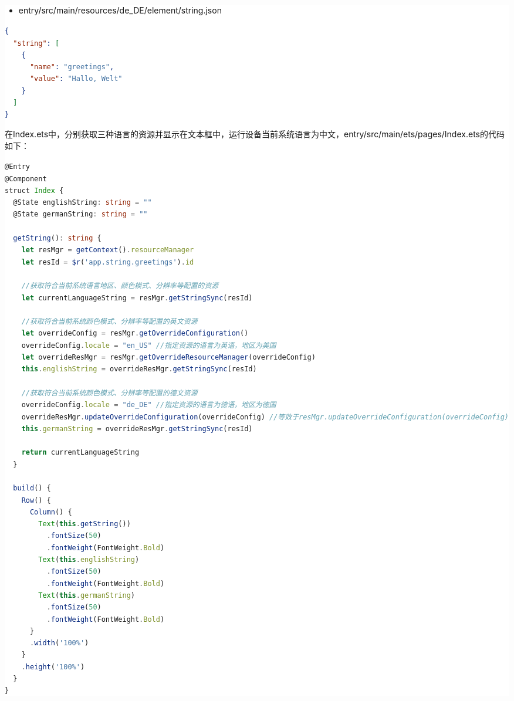- entry/src/main/resources/de_DE/element/string.json

```json
{
  "string": [
    {
      "name": "greetings",
      "value": "Hallo, Welt"
    }
  ]
}
```

在Index.ets中，分别获取三种语言的资源并显示在文本框中，运行设备当前系统语言为中文，entry/src/main/ets/pages/Index.ets的代码如下：

```ts
@Entry
@Component
struct Index {
  @State englishString: string = ""
  @State germanString: string = ""

  getString(): string {
    let resMgr = getContext().resourceManager
    let resId = $r('app.string.greetings').id

    //获取符合当前系统语言地区、颜色模式、分辨率等配置的资源
    let currentLanguageString = resMgr.getStringSync(resId)

    //获取符合当前系统颜色模式、分辨率等配置的英文资源
    let overrideConfig = resMgr.getOverrideConfiguration()
    overrideConfig.locale = "en_US" //指定资源的语言为英语，地区为美国
    let overrideResMgr = resMgr.getOverrideResourceManager(overrideConfig)
    this.englishString = overrideResMgr.getStringSync(resId)

    //获取符合当前系统颜色模式、分辨率等配置的德文资源
    overrideConfig.locale = "de_DE" //指定资源的语言为德语，地区为德国
    overrideResMgr.updateOverrideConfiguration(overrideConfig) //等效于resMgr.updateOverrideConfiguration(overrideConfig)
    this.germanString = overrideResMgr.getStringSync(resId)

    return currentLanguageString
  }

  build() {
    Row() {
      Column() {
        Text(this.getString())
          .fontSize(50)
          .fontWeight(FontWeight.Bold)
        Text(this.englishString)
          .fontSize(50)
          .fontWeight(FontWeight.Bold)
        Text(this.germanString)
          .fontSize(50)
          .fontWeight(FontWeight.Bold)
      }
      .width('100%')
    }
    .height('100%')
  }
}
```
